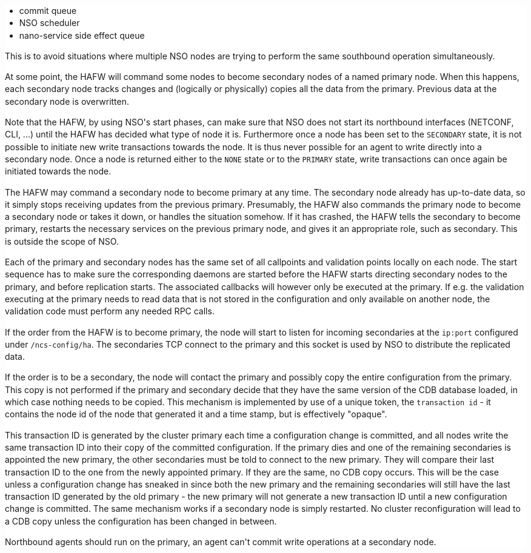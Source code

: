 * commit queue
* NSO scheduler
* nano-service side effect queue

This is to avoid situations where multiple NSO nodes are trying to perform the same southbound operation simultaneously.

At some point, the HAFW will command some nodes to become secondary nodes of a named primary node. When this happens, each secondary node tracks changes and (logically or physically) copies all the data from the primary. Previous data at the secondary node is overwritten.

Note that the HAFW, by using NSO's start phases, can make sure that NSO does not start its northbound interfaces (NETCONF, CLI, ...) until the HAFW has decided what type of node it is. Furthermore once a node has been set to the `SECONDARY` state, it is not possible to initiate new write transactions towards the node. It is thus never possible for an agent to write directly into a secondary node. Once a node is returned either to the `NONE` state or to the `PRIMARY` state, write transactions can once again be initiated towards the node.

The HAFW may command a secondary node to become primary at any time. The secondary node already has up-to-date data, so it simply stops receiving updates from the previous primary. Presumably, the HAFW also commands the primary node to become a secondary node or takes it down, or handles the situation somehow. If it has crashed, the HAFW tells the secondary to become primary, restarts the necessary services on the previous primary node, and gives it an appropriate role, such as secondary. This is outside the scope of NSO.

Each of the primary and secondary nodes has the same set of all callpoints and validation points locally on each node. The start sequence has to make sure the corresponding daemons are started before the HAFW starts directing secondary nodes to the primary, and before replication starts. The associated callbacks will however only be executed at the primary. If e.g. the validation executing at the primary needs to read data that is not stored in the configuration and only available on another node, the validation code must perform any needed RPC calls.

If the order from the HAFW is to become primary, the node will start to listen for incoming secondaries at the `ip:port` configured under `/ncs-config/ha`. The secondaries TCP connect to the primary and this socket is used by NSO to distribute the replicated data.

If the order is to be a secondary, the node will contact the primary and possibly copy the entire configuration from the primary. This copy is not performed if the primary and secondary decide that they have the same version of the CDB database loaded, in which case nothing needs to be copied. This mechanism is implemented by use of a unique token, the `transaction id` - it contains the node id of the node that generated it and a time stamp, but is effectively "opaque".

This transaction ID is generated by the cluster primary each time a configuration change is committed, and all nodes write the same transaction ID into their copy of the committed configuration. If the primary dies and one of the remaining secondaries is appointed the new primary, the other secondaries must be told to connect to the new primary. They will compare their last transaction ID to the one from the newly appointed primary. If they are the same, no CDB copy occurs. This will be the case unless a configuration change has sneaked in since both the new primary and the remaining secondaries will still have the last transaction ID generated by the old primary - the new primary will not generate a new transaction ID until a new configuration change is committed. The same mechanism works if a secondary node is simply restarted. No cluster reconfiguration will lead to a CDB copy unless the configuration has been changed in between.

Northbound agents should run on the primary, an agent can't commit write operations at a secondary node.
